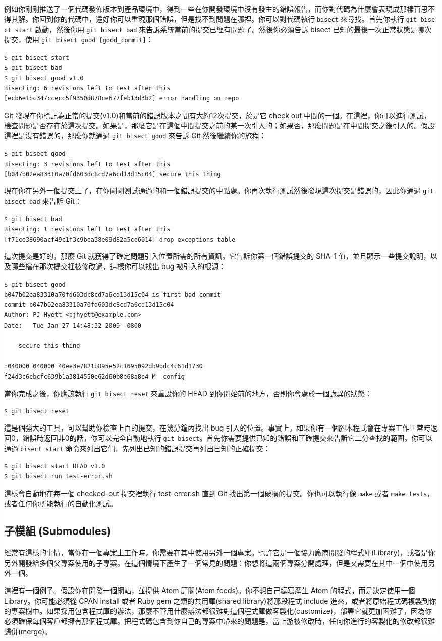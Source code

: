 例如你剛剛推送了一個代碼發佈版本到產品環境中，得到一些在你開發環境中沒有發生的錯誤報告，而你對代碼為什麼會表現成那樣百思不得其解。你回到你的代碼中，還好你可以重現那個錯誤，但是找不到問題在哪裡。你可以對代碼執行 `bisect` 來尋找。首先你執行 `git bisect start` 啟動，然後你用 `git bisect bad` 來告訴系統當前的提交已經有問題了。然後你必須告訴 bisect 已知的最後一次正常狀態是哪次提交，使用 `git bisect good [good_commit]`： 

	$ git bisect start
	$ git bisect bad
	$ git bisect good v1.0
	Bisecting: 6 revisions left to test after this
	[ecb6e1bc347ccecc5f9350d878ce677feb13d3b2] error handling on repo

Git 發現在你標記為正常的提交(v1.0)和當前的錯誤版本之間有大約12次提交，於是它 check out 中間的一個。在這裡，你可以進行測試，檢查問題是否存在於這次提交。如果是，那麼它是在這個中間提交之前的某一次引入的；如果否，那麼問題是在中間提交之後引入的。假設這裡是沒有錯誤的，那麼你就通過 `git bisect good` 來告訴 Git 然後繼續你的旅程：

	$ git bisect good
	Bisecting: 3 revisions left to test after this
	[b047b02ea83310a70fd603dc8cd7a6cd13d15c04] secure this thing

現在你在另外一個提交上了，在你剛剛測試通過的和一個錯誤提交的中點處。你再次執行測試然後發現這次提交是錯誤的，因此你通過 `git bisect bad` 來告訴 Git： 

	$ git bisect bad
	Bisecting: 1 revisions left to test after this
	[f71ce38690acf49c1f3c9bea38e09d82a5ce6014] drop exceptions table

這次提交是好的，那麼 Git 就獲得了確定問題引入位置所需的所有資訊。它告訴你第一個錯誤提交的 SHA-1 值，並且顯示一些提交說明，以及哪些檔在那次提交裡被修改過，這樣你可以找出 bug 被引入的根源： 

	$ git bisect good
	b047b02ea83310a70fd603dc8cd7a6cd13d15c04 is first bad commit
	commit b047b02ea83310a70fd603dc8cd7a6cd13d15c04
	Author: PJ Hyett <pjhyett@example.com>
	Date:   Tue Jan 27 14:48:32 2009 -0800

	    secure this thing

	:040000 040000 40ee3e7821b895e52c1695092db9bdc4c61d1730
	f24d3c6ebcfc639b1a3814550e62d60b8e68a8e4 M  config

當你完成之後，你應該執行 `git bisect reset` 來重設你的 HEAD 到你開始前的地方，否則你會處於一個詭異的狀態： 

	$ git bisect reset

這是個強大的工具，可以幫助你檢查上百的提交，在幾分鐘內找出 bug 引入的位置。事實上，如果你有一個腳本程式會在專案工作正常時返回0，錯誤時返回非0的話，你可以完全自動地執行 `git bisect`。首先你需要提供已知的錯誤和正確提交來告訴它二分查找的範圍。你可以通過 `bisect start` 命令來列出它們，先列出已知的錯誤提交再列出已知的正確提交：

	$ git bisect start HEAD v1.0
	$ git bisect run test-error.sh

這樣會自動地在每一個 checked-out 提交裡執行 test-error.sh 直到 Git 找出第一個破損的提交。你也可以執行像 `make` 或者 `make tests`，或者任何你所能執行的自動化測試。 

## 子模組 (Submodules) ##

經常有這樣的事情，當你在一個專案上工作時，你需要在其中使用另外一個專案。也許它是一個協力廠商開發的程式庫(Library)，或者是你另外開發給多個父專案使用的子專案。在這個情境下產生了一個常見的問題：你想將這兩個專案分開處理，但是又需要在其中一個中使用另外一個。 

這裡有一個例子。假設你在開發一個網站，並提供 Atom 訂閱(Atom feeds)。你不想自己編寫產生 Atom 的程式，而是決定使用一個 Library。你可能必須從 CPAN install 或者 Ruby gem 之類的共用庫(shared library)將那段程式 include 進來，或者將原始程式碼複製到你的專案樹中。如果採用包含程式庫的辦法，那麼不管用什麼辦法都很難對這個程式庫做客製化(customize)，部署它就更加困難了，因為你必須確保每個客戶都擁有那個程式庫。把程式碼包含到你自己的專案中帶來的問題是，當上游被修改時，任何你進行的客製化的修改都很難歸併(merge)。 
